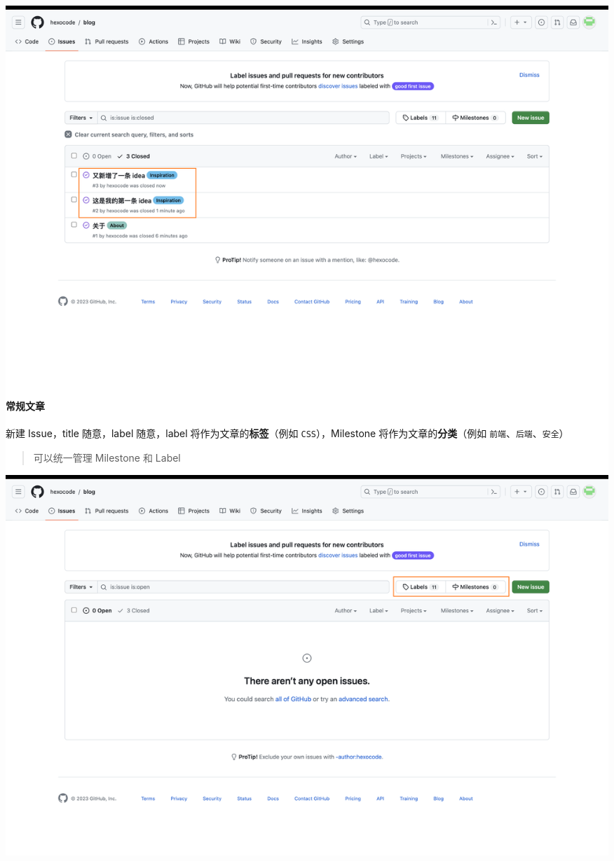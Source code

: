 ![多条](./imgs/multiinspiration.png)

#### 常规文章

新建 Issue，title 随意，label 随意，label 将作为文章的**标签**（例如 `CSS`），Milestone 将作为文章的**分类**（例如 `前端`、`后端`、`安全`）

> 可以统一管理 Milestone 和 Label

![管理](./imgs/managetags.png)
